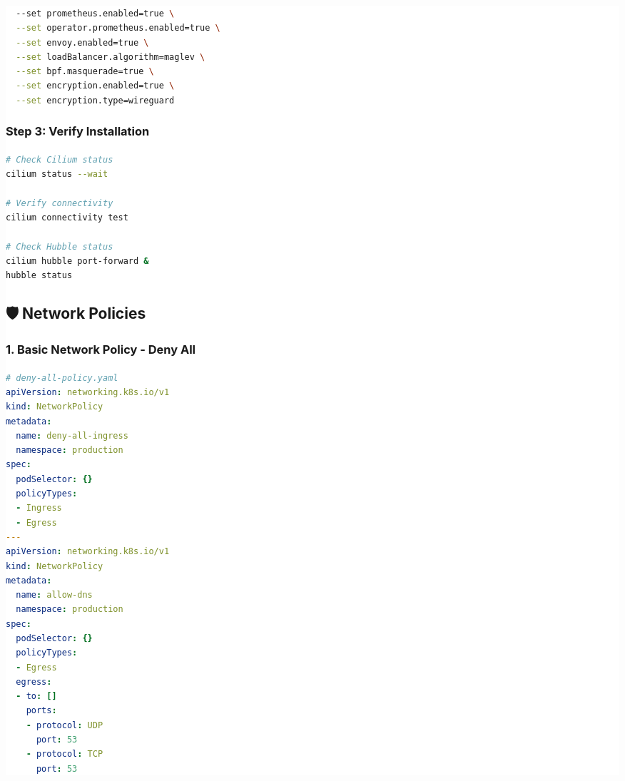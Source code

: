 ```bash
  --set prometheus.enabled=true \
  --set operator.prometheus.enabled=true \
  --set envoy.enabled=true \
  --set loadBalancer.algorithm=maglev \
  --set bpf.masquerade=true \
  --set encryption.enabled=true \
  --set encryption.type=wireguard
```

### Step 3: Verify Installation
```bash
# Check Cilium status
cilium status --wait

# Verify connectivity
cilium connectivity test

# Check Hubble status
cilium hubble port-forward &
hubble status
```

## 🛡️ Network Policies

### 1. Basic Network Policy - Deny All
```yaml
# deny-all-policy.yaml
apiVersion: networking.k8s.io/v1
kind: NetworkPolicy
metadata:
  name: deny-all-ingress
  namespace: production
spec:
  podSelector: {}
  policyTypes:
  - Ingress
  - Egress
---
apiVersion: networking.k8s.io/v1
kind: NetworkPolicy
metadata:
  name: allow-dns
  namespace: production
spec:
  podSelector: {}
  policyTypes:
  - Egress
  egress:
  - to: []
    ports:
    - protocol: UDP
      port: 53
    - protocol: TCP
      port: 53
```
